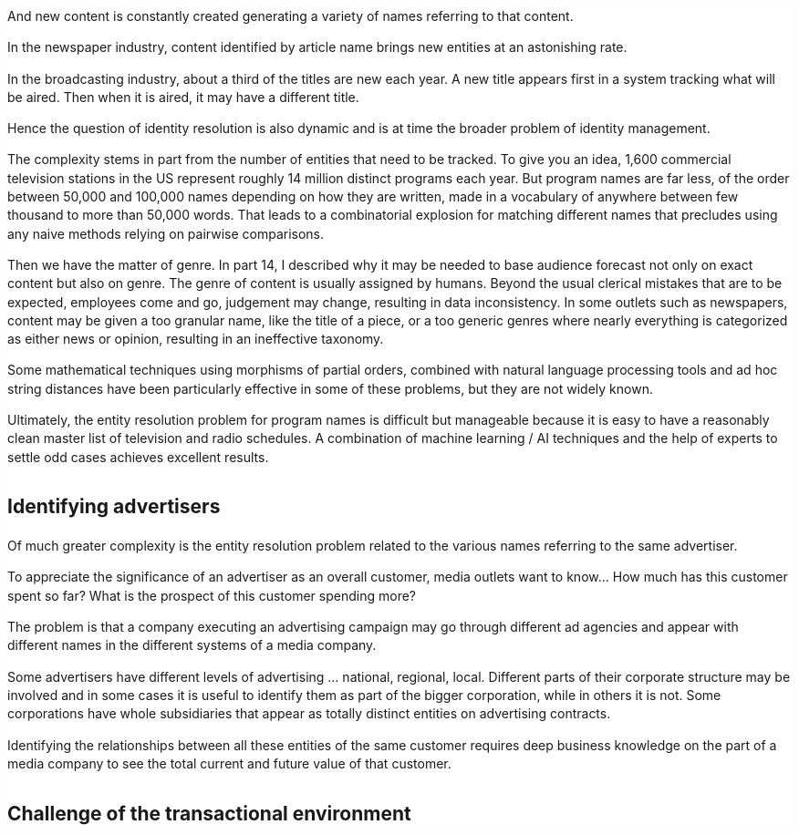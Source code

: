And new content is constantly created generating a variety of names referring to that content. 

In the newspaper industry, content identified by article name brings new entities at an astonishing rate. 

In the broadcasting industry, about a third of the titles are new each year. A new title appears first in a system tracking what will be aired. Then when it is aired, it may have a different title. 

Hence the question of identity resolution is also dynamic and is at time the broader problem of identity management.

The complexity stems in part from the number of entities that need to be tracked. To give you an idea, 1,600 commercial television stations in the US represent roughly 14 million distinct programs each year.  But program names are far less, of the order between 50,000 and 100,000 names depending on how they are written, made in a vocabulary of anywhere between few thousand to more than 50,000 words. That leads to a combinatorial explosion for matching different names that precludes using any naive methods relying on pairwise comparisons.

Then we have the matter of genre.  In part 14, I described why it may be needed to base audience forecast not only on exact content but also on genre.  The genre of content is usually assigned by humans. Beyond the usual clerical mistakes that are to be expected, employees come and go, judgement may change, resulting in data inconsistency. In some outlets such as newspapers, content may be given a too granular name, like the title of a piece, or a too generic genres where nearly everything is categorized as either news or opinion, resulting in an ineffective taxonomy.

Some mathematical techniques using morphisms of partial orders, combined with natural language processing tools and ad hoc string distances have been particularly effective in some of these problems, but they are not widely known.

Ultimately, the entity resolution problem for program names is difficult but manageable because it is easy to have a reasonably clean master list of television and radio schedules. A combination of machine learning / AI techniques and the help of experts to settle odd cases achieves excellent results.

## Identifying advertisers

Of much greater complexity is the entity resolution problem related to the various names referring to the same advertiser.

To appreciate the significance of an advertiser as an overall customer, media outlets want to know…  How much has this customer spent so far?  What is the prospect of this customer spending more?

The problem is that a company executing an advertising campaign may go through different ad agencies and appear with different names in the different systems of a media company. 

Some advertisers have different levels of advertising … national, regional, local.  Different parts of their corporate structure may be involved and in some cases it is useful to identify them as part of the bigger corporation, while in others it is not.  Some corporations have whole subsidiaries that appear as totally distinct entities on advertising contracts.

Identifying the relationships between all these entities of the same customer requires deep business knowledge on the part of a media company to see the total current and future value of that customer.

## Challenge of the transactional environment
